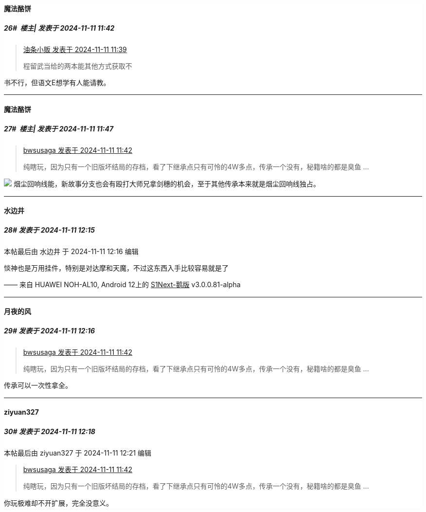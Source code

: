 ####  魔法酪饼  
##### 26#         楼主| 发表于 2024-11-11 11:42

<blockquote><a href="httphttps://bbs.saraba1st.com/2b/forum.php?mod=redirect&amp;goto=findpost&amp;pid=66669981&amp;ptid=2206474" target="_blank">油条小贩 发表于 2024-11-11 11:39</a>

程留武当给的两本能其他方式获取不</blockquote>
书不行，但语文E想学有人能请教。

*****

####  魔法酪饼  
##### 27#         楼主| 发表于 2024-11-11 11:47

<blockquote><a href="httphttps://bbs.saraba1st.com/2b/forum.php?mod=redirect&amp;goto=findpost&amp;pid=66670012&amp;ptid=2206474" target="_blank">bwsusaga 发表于 2024-11-11 11:42</a>

纯瞎玩，因为只有一个旧版坏结局的存档，看了下继承点只有可怜的4W多点，传承一个没有，秘籍啥的都是臭鱼 ...</blockquote>
<img src="https://static.saraba1st.com/image/smiley/face2017/001.png" referrerpolicy="no-referrer"> 烟尘回响线能，新故事分支也会有殴打大师兄拿剑穗的机会，至于其他传承本来就是烟尘回响线独占。

*****

####  水边井  
##### 28#       发表于 2024-11-11 12:15

 本帖最后由 水边井 于 2024-11-11 12:16 编辑 

惔神也是万用挂件，特别是对达摩和天魔，不过这东西入手比较容易就是了

—— 来自 HUAWEI NOH-AL10, Android 12上的 [S1Next-鹅版](https://github.com/ykrank/S1-Next/releases) v3.0.0.81-alpha

*****

####  月夜的风  
##### 29#       发表于 2024-11-11 12:16

<blockquote><a href="httphttps://bbs.saraba1st.com/2b/forum.php?mod=redirect&amp;goto=findpost&amp;pid=66670012&amp;ptid=2206474" target="_blank">bwsusaga 发表于 2024-11-11 11:42</a>

纯瞎玩，因为只有一个旧版坏结局的存档，看了下继承点只有可怜的4W多点，传承一个没有，秘籍啥的都是臭鱼 ...</blockquote>
传承可以一次性拿全。

*****

####  ziyuan327  
##### 30#       发表于 2024-11-11 12:18

 本帖最后由 ziyuan327 于 2024-11-11 12:21 编辑 
<blockquote><a href="httphttps://bbs.saraba1st.com/2b/forum.php?mod=redirect&amp;goto=findpost&amp;pid=66670012&amp;ptid=2206474" target="_blank">bwsusaga 发表于 2024-11-11 11:42</a>

纯瞎玩，因为只有一个旧版坏结局的存档，看了下继承点只有可怜的4W多点，传承一个没有，秘籍啥的都是臭鱼 ...</blockquote>
你玩极难却不开扩展，完全没意义。
